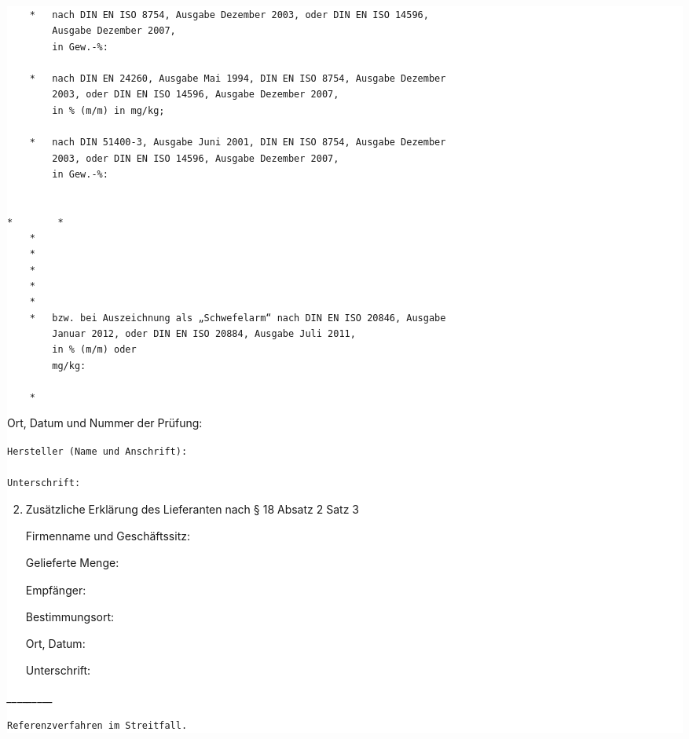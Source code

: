         *   nach DIN EN ISO 8754, Ausgabe Dezember 2003, oder DIN EN ISO 14596,
            Ausgabe Dezember 2007,
            in Gew.-%:

        *   nach DIN EN 24260, Ausgabe Mai 1994, DIN EN ISO 8754, Ausgabe Dezember
            2003, oder DIN EN ISO 14596, Ausgabe Dezember 2007,
            in % (m/m) in mg/kg;

        *   nach DIN 51400-3, Ausgabe Juni 2001, DIN EN ISO 8754, Ausgabe Dezember
            2003, oder DIN EN ISO 14596, Ausgabe Dezember 2007,
            in Gew.-%:


    *        *
        *
        *
        *
        *
        *
        *   bzw. bei Auszeichnung als „Schwefelarm“ nach DIN EN ISO 20846, Ausgabe
            Januar 2012, oder DIN EN ISO 20884, Ausgabe Juli 2011,
            in % (m/m) oder
            mg/kg:

        *



   Ort, Datum und Nummer der Prüfung:

    Hersteller (Name und Anschrift):

    Unterschrift:


2.  Zusätzliche Erklärung des Lieferanten nach § 18 Absatz 2 Satz 3

    Firmenname und Geschäftssitz:

    Gelieferte Menge:

    Empfänger:

    Bestimmungsort:

    Ort, Datum:

    Unterschrift:




_\_\__\_\__\_\__\_\__

    Referenzverfahren im Streitfall.
[^F787661_03_BJNR184900010BJNE003701116]: 


[^F1_774781_BJNR184900010]:     Diese Verordnung dient der Umsetzung der:
[^F1_774781_01_BJNR184900010]: Die Verpflichtungen aus der Richtlinie 98/34/EG des Europäischen